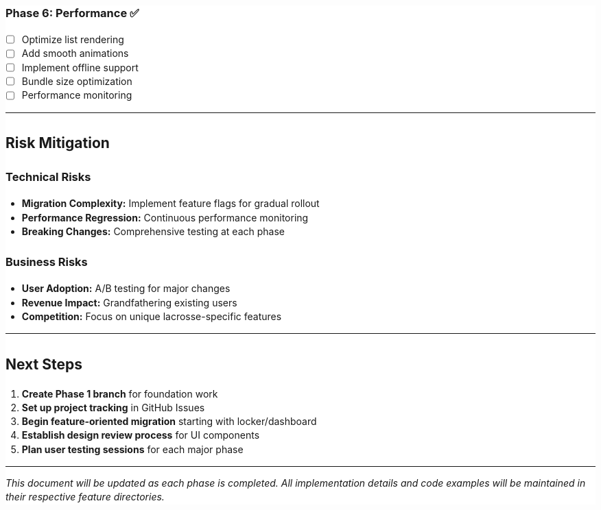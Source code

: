### Phase 6: Performance ✅
- [ ] Optimize list rendering
- [ ] Add smooth animations
- [ ] Implement offline support
- [ ] Bundle size optimization
- [ ] Performance monitoring

---

## Risk Mitigation

### Technical Risks
- **Migration Complexity:** Implement feature flags for gradual rollout
- **Performance Regression:** Continuous performance monitoring
- **Breaking Changes:** Comprehensive testing at each phase

### Business Risks
- **User Adoption:** A/B testing for major changes
- **Revenue Impact:** Grandfathering existing users
- **Competition:** Focus on unique lacrosse-specific features

---

## Next Steps

1. **Create Phase 1 branch** for foundation work
2. **Set up project tracking** in GitHub Issues
3. **Begin feature-oriented migration** starting with locker/dashboard
4. **Establish design review process** for UI components
5. **Plan user testing sessions** for each major phase

---

*This document will be updated as each phase is completed. All implementation details and code examples will be maintained in their respective feature directories.*
